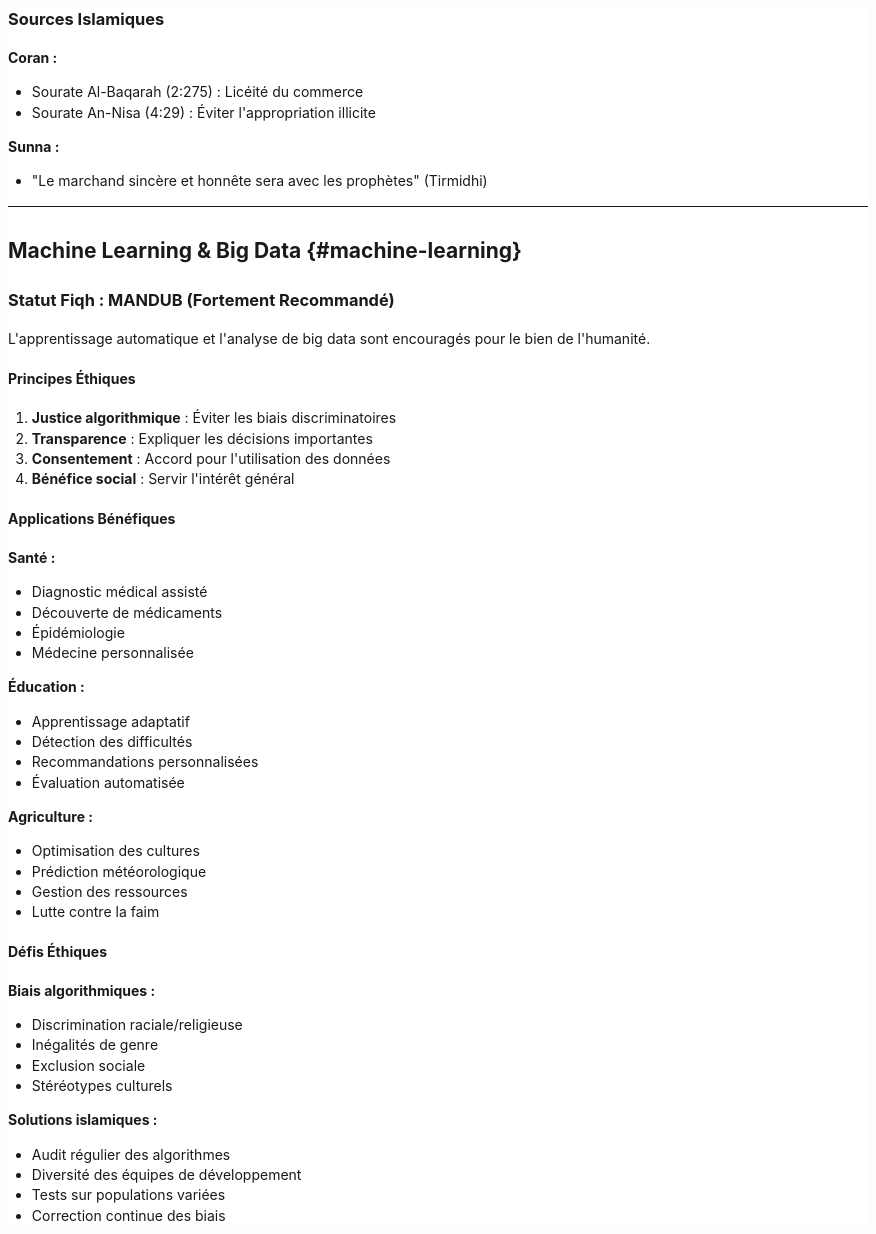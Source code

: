 ### Sources Islamiques

**Coran :**
- Sourate Al-Baqarah (2:275) : Licéité du commerce
- Sourate An-Nisa (4:29) : Éviter l'appropriation illicite

**Sunna :**
- "Le marchand sincère et honnête sera avec les prophètes" (Tirmidhi)

---

## Machine Learning & Big Data {#machine-learning}

### Statut Fiqh : **MANDUB** (Fortement Recommandé)

L'apprentissage automatique et l'analyse de big data sont encouragés pour le bien de l'humanité.

#### Principes Éthiques

1. **Justice algorithmique** : Éviter les biais discriminatoires
2. **Transparence** : Expliquer les décisions importantes
3. **Consentement** : Accord pour l'utilisation des données
4. **Bénéfice social** : Servir l'intérêt général

#### Applications Bénéfiques

**Santé :**
- Diagnostic médical assisté
- Découverte de médicaments
- Épidémiologie
- Médecine personnalisée

**Éducation :**
- Apprentissage adaptatif
- Détection des difficultés
- Recommandations personnalisées
- Évaluation automatisée

**Agriculture :**
- Optimisation des cultures
- Prédiction météorologique
- Gestion des ressources
- Lutte contre la faim

#### Défis Éthiques

**Biais algorithmiques :**
- Discrimination raciale/religieuse
- Inégalités de genre
- Exclusion sociale
- Stéréotypes culturels

**Solutions islamiques :**
- Audit régulier des algorithmes
- Diversité des équipes de développement
- Tests sur populations variées
- Correction continue des biais

